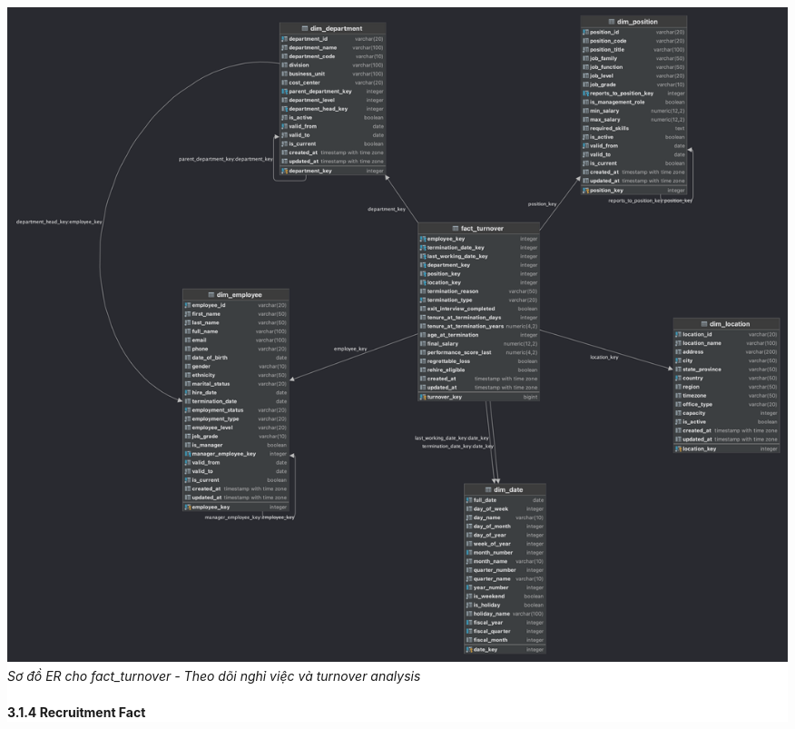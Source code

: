 ![Turnover ER Diagram](./image/fact_turnover.png)
*Sơ đồ ER cho fact_turnover - Theo dõi nghỉ việc và turnover analysis*

#### 3.1.4 Recruitment Fact